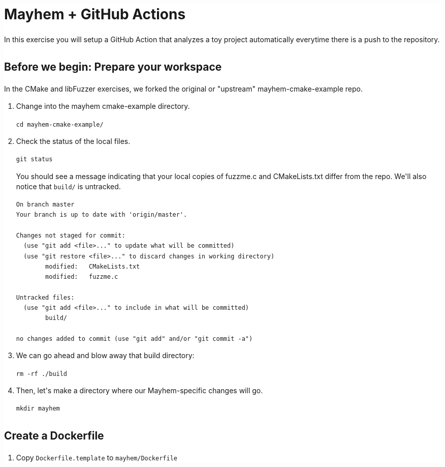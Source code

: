 # Mayhem + GitHub Actions

In this exercise you will setup a GitHub Action that analyzes a toy project automatically everytime there is a push to the repository.

## Before we begin: Prepare your workspace

In the CMake and libFuzzer exercises, we forked the original or "upstream" mayhem-cmake-example repo.

1. Change into the mayhem cmake-example directory.
    ```
    cd mayhem-cmake-example/
    ```
2. Check the status of the local files.
    ```
    git status
    ```
    You should see a message indicating that your local copies of fuzzme.c and CMakeLists.txt differ from the repo. We'll also notice that `build/` is untracked.
    ```
    On branch master
    Your branch is up to date with 'origin/master'.

    Changes not staged for commit:
      (use "git add <file>..." to update what will be committed)
      (use "git restore <file>..." to discard changes in working directory)
            modified:   CMakeLists.txt
            modified:   fuzzme.c

    Untracked files:
      (use "git add <file>..." to include in what will be committed)
            build/

    no changes added to commit (use "git add" and/or "git commit -a")
    ```
    
3.  We can go ahead and blow away that build directory:
    
    ```
    rm -rf ./build
    ```
    
4. Then, let's make a directory where our Mayhem-specific changes will go.

    ```
    mkdir mayhem
    ````


## Create a Dockerfile

1. Copy `Dockerfile.template` to `mayhem/Dockerfile`
